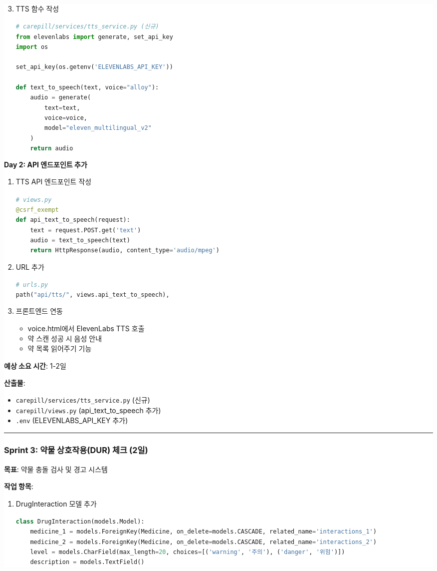 3. TTS 함수 작성
   ```python
   # carepill/services/tts_service.py (신규)
   from elevenlabs import generate, set_api_key
   import os

   set_api_key(os.getenv('ELEVENLABS_API_KEY'))

   def text_to_speech(text, voice="alloy"):
       audio = generate(
           text=text,
           voice=voice,
           model="eleven_multilingual_v2"
       )
       return audio
   ```

**Day 2: API 엔드포인트 추가**
1. TTS API 엔드포인트 작성
   ```python
   # views.py
   @csrf_exempt
   def api_text_to_speech(request):
       text = request.POST.get('text')
       audio = text_to_speech(text)
       return HttpResponse(audio, content_type='audio/mpeg')
   ```

2. URL 추가
   ```python
   # urls.py
   path("api/tts/", views.api_text_to_speech),
   ```

3. 프론트엔드 연동
   - voice.html에서 ElevenLabs TTS 호출
   - 약 스캔 성공 시 음성 안내
   - 약 목록 읽어주기 기능

**예상 소요 시간**: 1-2일

**산출물**:
- `carepill/services/tts_service.py` (신규)
- `carepill/views.py` (api_text_to_speech 추가)
- `.env` (ELEVENLABS_API_KEY 추가)

---

### Sprint 3: 약물 상호작용(DUR) 체크 (2일)

**목표**: 약물 충돌 검사 및 경고 시스템

**작업 항목**:
1. DrugInteraction 모델 추가
   ```python
   class DrugInteraction(models.Model):
       medicine_1 = models.ForeignKey(Medicine, on_delete=models.CASCADE, related_name='interactions_1')
       medicine_2 = models.ForeignKey(Medicine, on_delete=models.CASCADE, related_name='interactions_2')
       level = models.CharField(max_length=20, choices=[('warning', '주의'), ('danger', '위험')])
       description = models.TextField()
   ```
